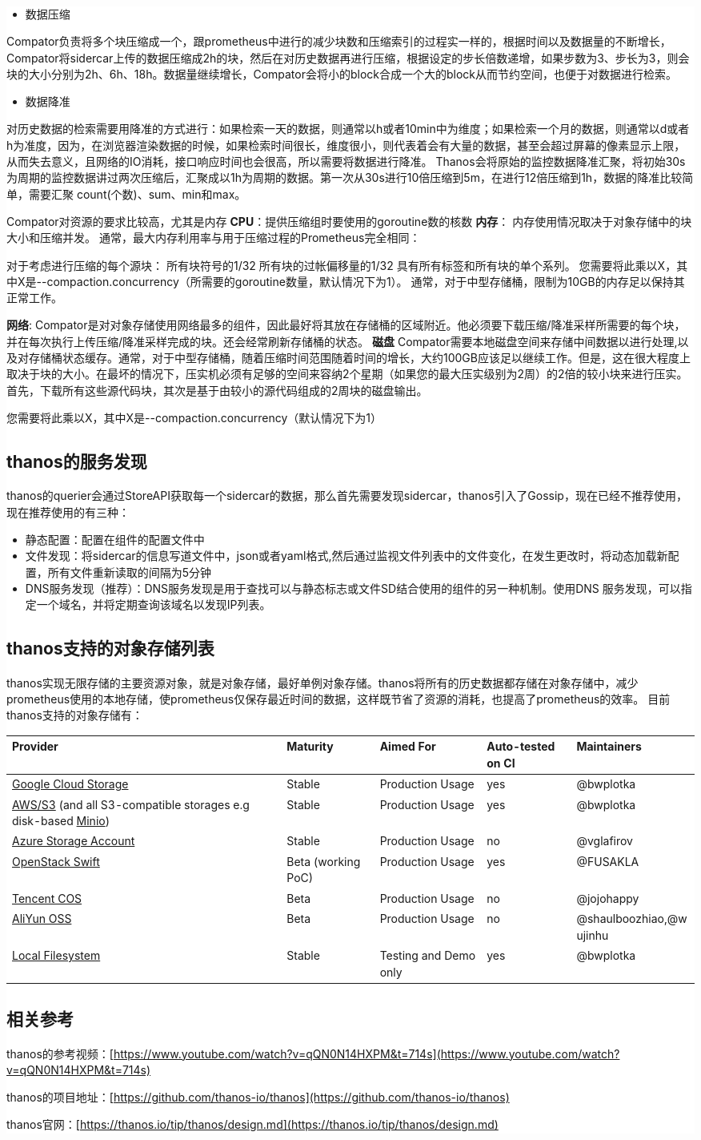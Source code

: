 * 数据压缩

Compator负责将多个块压缩成一个，跟prometheus中进行的减少块数和压缩索引的过程实一样的，根据时间以及数据量的不断增长，Compator将sidercar上传的数据压缩成2h的块，然后在对历史数据再进行压缩，根据设定的步长倍数递增，如果步数为3、步长为3，则会块的大小分别为2h、6h、18h。数据量继续增长，Compator会将小的block合成一个大的block从而节约空间，也便于对数据进行检索。

* 数据降准

对历史数据的检索需要用降准的方式进行：如果检索一天的数据，则通常以h或者10min中为维度；如果检索一个月的数据，则通常以d或者h为准度，因为，在浏览器渲染数据的时候，如果检索时间很长，维度很小，则代表着会有大量的数据，甚至会超过屏幕的像素显示上限，从而失去意义，且网络的IO消耗，接口响应时间也会很高，所以需要将数据进行降准。 Thanos会将原始的监控数据降准汇聚，将初始30s为周期的监控数据讲过两次压缩后，汇聚成以1h为周期的数据。第一次从30s进行10倍压缩到5m，在进行12倍压缩到1h，数据的降准比较简单，需要汇聚 count\(个数\)、sum、min和max。

Compator对资源的要求比较高，尤其是内存 **CPU**：提供压缩组时要使用的goroutine数的核数 **内存**： 内存使用情况取决于对象存储中的块大小和压缩并发。 通常，最大内存利用率与用于压缩过程的Prometheus完全相同：

对于考虑进行压缩的每个源块： 所有块符号的1/32 所有块的过帐偏移量的1/32 具有所有标签和所有块的单个系列。 您需要将此乘以X，其中X是--compaction.concurrency（所需要的goroutine数量，默认情况下为1）。 通常，对于中型存储桶，限制为10GB的内存足以保持其正常工作。

**网络**: Compator是对对象存储使用网络最多的组件，因此最好将其放在存储桶的区域附近。他必须要下载压缩/降准采样所需要的每个块，并在每次执行上传压缩/降准采样完成的块。还会经常刷新存储桶的状态。 **磁盘** Compator需要本地磁盘空间来存储中间数据以进行处理,以及对存储桶状态缓存。通常，对于中型存储桶，随着压缩时间范围随着时间的增长，大约100GB应该足以继续工作。但是，这在很大程度上取决于块的大小。在最坏的情况下，压实机必须有足够的空间来容纳2个星期（如果您的最大压实级别为2周）的2倍的较小块来进行压实。首先，下载所有这些源代码块，其次是基于由较小的源代码组成的2周块的磁盘输出。

您需要将此乘以X，其中X是--compaction.concurrency（默认情况下为1）

## thanos的服务发现

thanos的querier会通过StoreAPI获取每一个sidercar的数据，那么首先需要发现sidercar，thanos引入了Gossip，现在已经不推荐使用，现在推荐使用的有三种：

* 静态配置：配置在组件的配置文件中
* 文件发现：将sidercar的信息写道文件中，json或者yaml格式,然后通过监视文件列表中的文件变化，在发生更改时，将动态加载新配置，所有文件重新读取的间隔为5分钟
* DNS服务发现（推荐）：DNS服务发现是用于查找可以与静态标志或文件SD结合使用的组件的另一种机制。使用DNS 服务发现，可以指定一个域名，并将定期查询该域名以发现IP列表。

## thanos支持的对象存储列表

thanos实现无限存储的主要资源对象，就是对象存储，最好单例对象存储。thanos将所有的历史数据都存储在对象存储中，减少prometheus使用的本地存储，使prometheus仅保存最近时间的数据，这样既节省了资源的消耗，也提高了prometheus的效率。 目前thanos支持的对象存储有：

| Provider | Maturity | Aimed For | Auto-tested on CI | Maintainers |
| :--- | :--- | :--- | :--- | :--- |
| [Google Cloud Storage](https://thanos.io/tip/thanos/storage.md#gcs) | Stable | Production Usage | yes | @bwplotka |
| [AWS/S3](https://thanos.io/tip/thanos/storage.md#s3) \(and all S3-compatible storages e.g disk-based [Minio](https://min.io/)\) | Stable | Production Usage | yes | @bwplotka |
| [Azure Storage Account](https://thanos.io/tip/thanos/storage.md#azure) | Stable | Production Usage | no | @vglafirov |
| [OpenStack Swift](https://thanos.io/tip/thanos/storage.md#openstack-swift) | Beta \(working PoC\) | Production Usage | yes | @FUSAKLA |
| [Tencent COS](https://thanos.io/tip/thanos/storage.md#tencent-cos) | Beta | Production Usage | no | @jojohappy |
| [AliYun OSS](https://thanos.io/tip/thanos/storage.md#aliyun-oss) | Beta | Production Usage | no | @shaulboozhiao,@wujinhu |
| [Local Filesystem](https://thanos.io/tip/thanos/storage.md#filesystem) | Stable | Testing and Demo only | yes | @bwplotka |

## 相关参考

thanos的参考视频：[https://www.youtube.com/watch?v=qQN0N14HXPM&t=714s](https://www.youtube.com/watch?v=qQN0N14HXPM&t=714s)

 thanos的项目地址：[https://github.com/thanos-io/thanos](https://github.com/thanos-io/thanos) 

thanos官网：[https://thanos.io/tip/thanos/design.md](https://thanos.io/tip/thanos/design.md)

